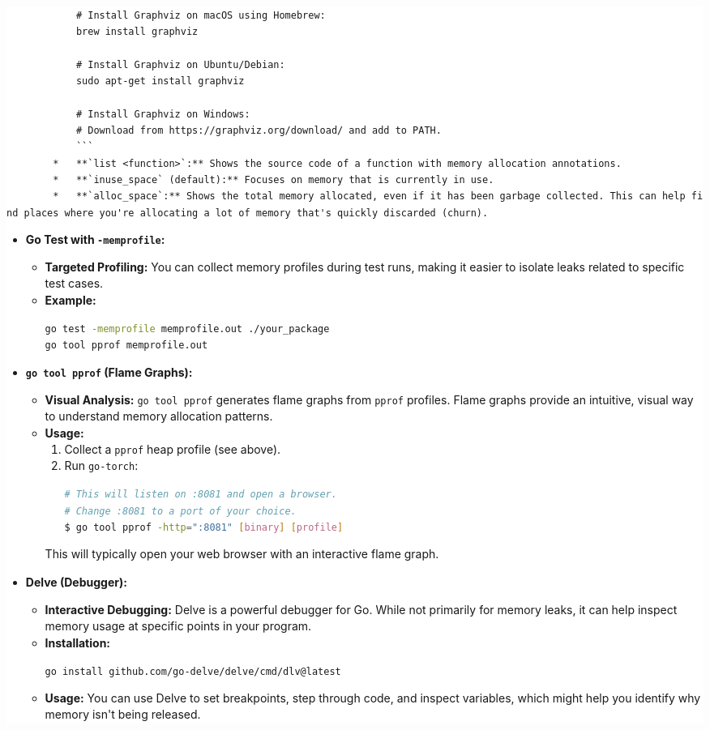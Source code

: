                 # Install Graphviz on macOS using Homebrew:
                brew install graphviz

                # Install Graphviz on Ubuntu/Debian:
                sudo apt-get install graphviz

                # Install Graphviz on Windows:
                # Download from https://graphviz.org/download/ and add to PATH.
                ```
            *   **`list <function>`:** Shows the source code of a function with memory allocation annotations.
            *   **`inuse_space` (default):** Focuses on memory that is currently in use.
            *   **`alloc_space`:** Shows the total memory allocated, even if it has been garbage collected. This can help find places where you're allocating a lot of memory that's quickly discarded (churn).

*   **Go Test with `-memprofile`:**
    *   **Targeted Profiling:** You can collect memory profiles during test runs, making it easier to isolate leaks related to specific test cases.
    *   **Example:**
        ```bash
        go test -memprofile memprofile.out ./your_package
        go tool pprof memprofile.out
        ```


*   **`go tool pprof` (Flame Graphs):**
    *   **Visual Analysis:**  `go tool pprof` generates flame graphs from `pprof` profiles. Flame graphs provide an intuitive, visual way to understand memory allocation patterns.
    *   **Usage:**
        1.  Collect a `pprof` heap profile (see above).
        2.  Run `go-torch`:
            ```bash
            # This will listen on :8081 and open a browser.
            # Change :8081 to a port of your choice.
            $ go tool pprof -http=":8081" [binary] [profile]
            ```
        This will typically open your web browser with an interactive flame graph.

*   **Delve (Debugger):**
    *   **Interactive Debugging:** Delve is a powerful debugger for Go. While not primarily for memory leaks, it can help inspect memory usage at specific points in your program.
    *   **Installation:**
        ```bash
        go install github.com/go-delve/delve/cmd/dlv@latest
        ```
    *   **Usage:** You can use Delve to set breakpoints, step through code, and inspect variables, which might help you identify why memory isn't being released.

